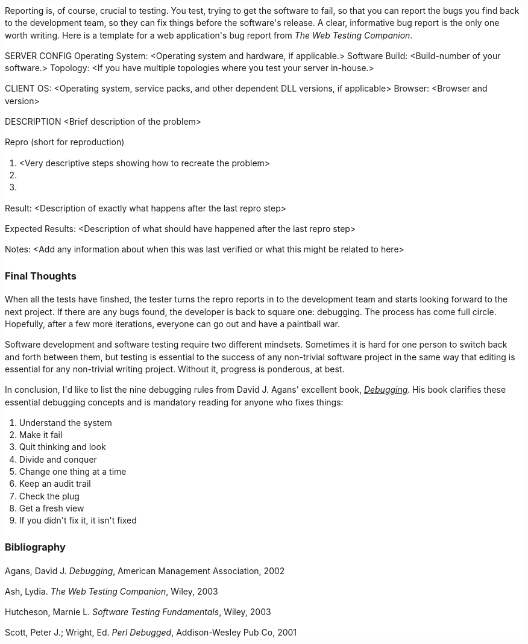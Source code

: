 Reporting is, of course, crucial to testing. You test, trying to get the software to fail, so that you can report the bugs you find back to the development team, so they can fix things before the software's release. A clear, informative bug report is the only one worth writing. Here is a template for a web application's bug report from *The Web Testing Companion*.

SERVER CONFIG
Operating System: &lt;Operating system and hardware, if applicable.&gt;
Software Build: &lt;Build-number of your software.&gt;
Topology: &lt;If you have multiple topologies where you test your server in-house.&gt;

CLIENT
OS: &lt;Operating system, service packs, and other dependent DLL versions, if applicable&gt;
Browser: &lt;Browser and version&gt;

DESCRIPTION
&lt;Brief description of the problem&gt;

Repro (short for reproduction)

1.  &lt;Very descriptive steps showing how to recreate the problem&gt;
2.   
3.   

Result:
&lt;Description of exactly what happens after the last repro step&gt;

Expected Results:
&lt;Description of what should have happened after the last repro step&gt;

Notes:
&lt;Add any information about when this was last verified or what this might be related to here&gt;

### Final Thoughts

When all the tests have finshed, the tester turns the repro reports in to the development team and starts looking forward to the next project. If there are any bugs found, the developer is back to square one: debugging. The process has come full circle. Hopefully, after a few more iterations, everyone can go out and have a paintball war.

Software development and software testing require two different mindsets. Sometimes it is hard for one person to switch back and forth between them, but testing is essential to the success of any non-trivial software project in the same way that editing is essential for any non-trivial writing project. Without it, progress is ponderous, at best.

In conclusion, I'd like to list the nine debugging rules from David J. Agans' excellent book, *[Debugging](http://www.debuggingrules.com/Debugging_CH1.PDF)*. His book clarifies these essential debugging concepts and is mandatory reading for anyone who fixes things:

1.  Understand the system
2.  Make it fail
3.  Quit thinking and look
4.  Divide and conquer
5.  Change one thing at a time
6.  Keep an audit trail
7.  Check the plug
8.  Get a fresh view
9.  If you didn't fix it, it isn't fixed

### Bibliography

Agans, David J. *Debugging*, American Management Association, 2002

Ash, Lydia. *The Web Testing Companion*, Wiley, 2003

Hutcheson, Marnie L. *Software Testing Fundamentals*, Wiley, 2003

Scott, Peter J.; Wright, Ed. *Perl Debugged*, Addison-Wesley Pub Co, 2001
